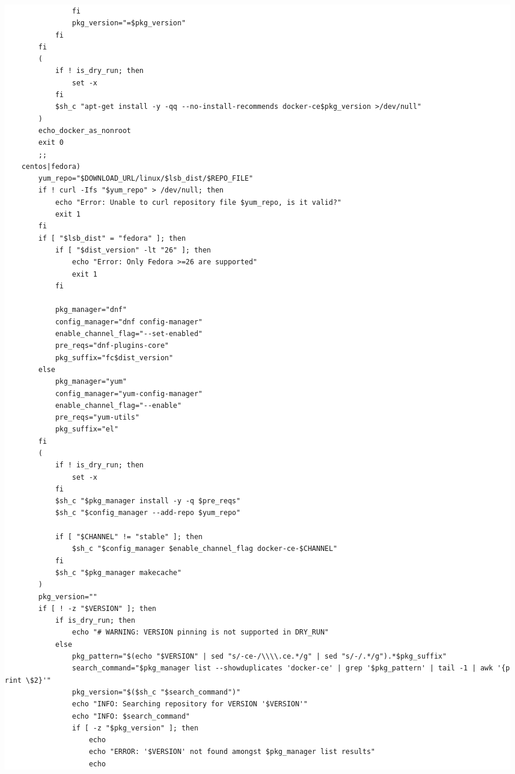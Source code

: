 					fi
					pkg_version="=$pkg_version"
				fi
			fi
			(
				if ! is_dry_run; then
					set -x
				fi
				$sh_c "apt-get install -y -qq --no-install-recommends docker-ce$pkg_version >/dev/null"
			)
			echo_docker_as_nonroot
			exit 0
			;;
		centos|fedora)
			yum_repo="$DOWNLOAD_URL/linux/$lsb_dist/$REPO_FILE"
			if ! curl -Ifs "$yum_repo" > /dev/null; then
				echo "Error: Unable to curl repository file $yum_repo, is it valid?"
				exit 1
			fi
			if [ "$lsb_dist" = "fedora" ]; then
				if [ "$dist_version" -lt "26" ]; then
					echo "Error: Only Fedora >=26 are supported"
					exit 1
				fi

				pkg_manager="dnf"
				config_manager="dnf config-manager"
				enable_channel_flag="--set-enabled"
				pre_reqs="dnf-plugins-core"
				pkg_suffix="fc$dist_version"
			else
				pkg_manager="yum"
				config_manager="yum-config-manager"
				enable_channel_flag="--enable"
				pre_reqs="yum-utils"
				pkg_suffix="el"
			fi
			(
				if ! is_dry_run; then
					set -x
				fi
				$sh_c "$pkg_manager install -y -q $pre_reqs"
				$sh_c "$config_manager --add-repo $yum_repo"

				if [ "$CHANNEL" != "stable" ]; then
					$sh_c "$config_manager $enable_channel_flag docker-ce-$CHANNEL"
				fi
				$sh_c "$pkg_manager makecache"
			)
			pkg_version=""
			if [ ! -z "$VERSION" ]; then
				if is_dry_run; then
					echo "# WARNING: VERSION pinning is not supported in DRY_RUN"
				else
					pkg_pattern="$(echo "$VERSION" | sed "s/-ce-/\\\\.ce.*/g" | sed "s/-/.*/g").*$pkg_suffix"
					search_command="$pkg_manager list --showduplicates 'docker-ce' | grep '$pkg_pattern' | tail -1 | awk '{print \$2}'"
					pkg_version="$($sh_c "$search_command")"
					echo "INFO: Searching repository for VERSION '$VERSION'"
					echo "INFO: $search_command"
					if [ -z "$pkg_version" ]; then
						echo
						echo "ERROR: '$VERSION' not found amongst $pkg_manager list results"
						echo